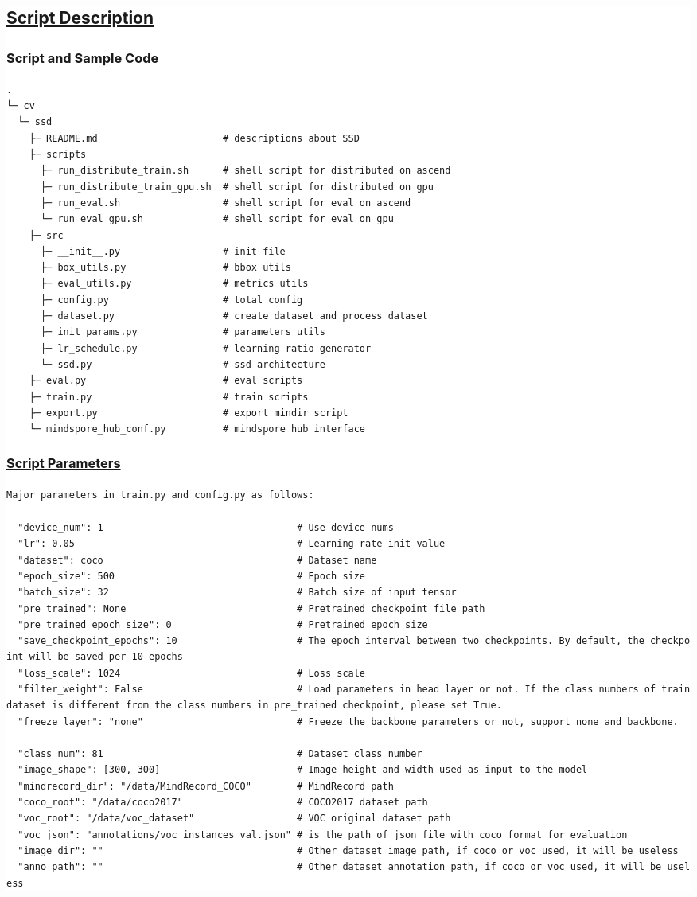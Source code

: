 ## [Script Description](#contents)

### [Script and Sample Code](#contents)

```shell
.
└─ cv
  └─ ssd
    ├─ README.md                      # descriptions about SSD
    ├─ scripts
      ├─ run_distribute_train.sh      # shell script for distributed on ascend
      ├─ run_distribute_train_gpu.sh  # shell script for distributed on gpu
      ├─ run_eval.sh                  # shell script for eval on ascend
      └─ run_eval_gpu.sh              # shell script for eval on gpu
    ├─ src
      ├─ __init__.py                  # init file
      ├─ box_utils.py                 # bbox utils
      ├─ eval_utils.py                # metrics utils
      ├─ config.py                    # total config
      ├─ dataset.py                   # create dataset and process dataset
      ├─ init_params.py               # parameters utils
      ├─ lr_schedule.py               # learning ratio generator
      └─ ssd.py                       # ssd architecture
    ├─ eval.py                        # eval scripts
    ├─ train.py                       # train scripts
    ├─ export.py                      # export mindir script
    └─ mindspore_hub_conf.py          # mindspore hub interface
```

### [Script Parameters](#contents)

  ```shell
  Major parameters in train.py and config.py as follows:

    "device_num": 1                                  # Use device nums
    "lr": 0.05                                       # Learning rate init value
    "dataset": coco                                  # Dataset name
    "epoch_size": 500                                # Epoch size
    "batch_size": 32                                 # Batch size of input tensor
    "pre_trained": None                              # Pretrained checkpoint file path
    "pre_trained_epoch_size": 0                      # Pretrained epoch size
    "save_checkpoint_epochs": 10                     # The epoch interval between two checkpoints. By default, the checkpoint will be saved per 10 epochs
    "loss_scale": 1024                               # Loss scale
    "filter_weight": False                           # Load parameters in head layer or not. If the class numbers of train dataset is different from the class numbers in pre_trained checkpoint, please set True.
    "freeze_layer": "none"                           # Freeze the backbone parameters or not, support none and backbone.

    "class_num": 81                                  # Dataset class number
    "image_shape": [300, 300]                        # Image height and width used as input to the model
    "mindrecord_dir": "/data/MindRecord_COCO"        # MindRecord path
    "coco_root": "/data/coco2017"                    # COCO2017 dataset path
    "voc_root": "/data/voc_dataset"                  # VOC original dataset path
    "voc_json": "annotations/voc_instances_val.json" # is the path of json file with coco format for evaluation
    "image_dir": ""                                  # Other dataset image path, if coco or voc used, it will be useless
    "anno_path": ""                                  # Other dataset annotation path, if coco or voc used, it will be useless

  ```